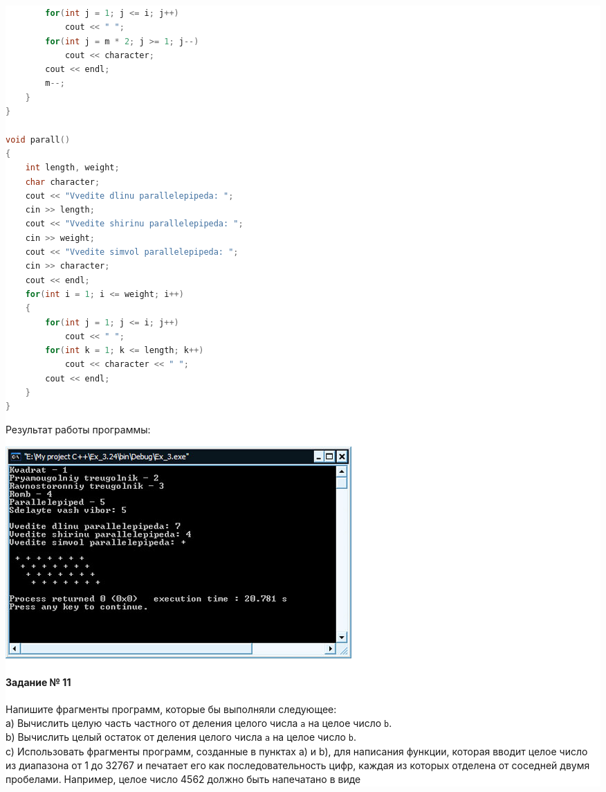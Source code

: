 ```cpp
        for(int j = 1; j <= i; j++)
            cout << " ";
        for(int j = m * 2; j >= 1; j--)
            cout << character;
        cout << endl;
        m--;
    }
}

void parall()
{
    int length, weight;
    char character;
    cout << "Vvedite dlinu parallelepipeda: ";
    cin >> length;
    cout << "Vvedite shirinu parallelepipeda: ";
    cin >> weight;
    cout << "Vvedite simvol parallelepipeda: ";
    cin >> character;
    cout << endl;
    for(int i = 1; i <= weight; i++)
    {
        for(int j = 1; j <= i; j++)
            cout << " ";
        for(int k = 1; k <= length; k++)
            cout << character << " ";
        cout << endl;
    }
}
```

Результат работы программы:

![](images/12.1.10.jpg)

#### Задание № 11
Напишите фрагменты программ, которые бы выполняли следующее:  
а) Вычислить целую часть частного от деления целого числа `а` на целое число `b`.  
b) Вычислить целый остаток от деления целого числа `а` на целое число `b`.  
c) Использовать фрагменты программ, созданные в пунктах a) и b), для написания функции, которая вводит целое число из диапазона от 1 до 32767 и печатает его как последовательность цифр, каждая из которых отделена от соседней двумя пробелами. Например, целое число 4562 должно быть напечатано в виде
